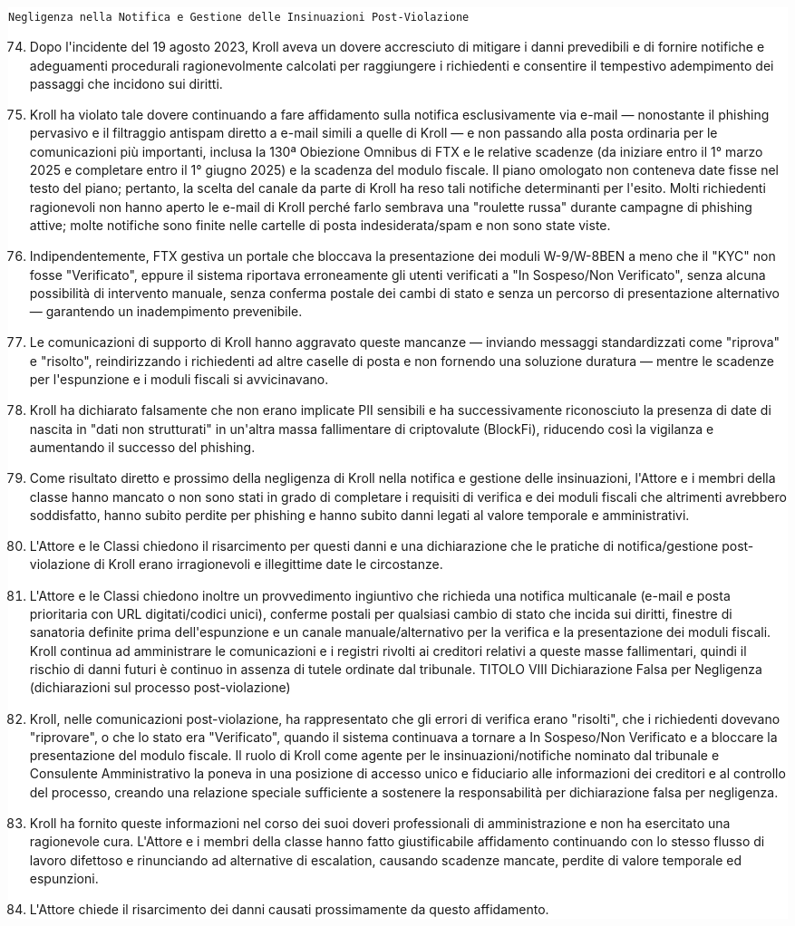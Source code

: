     Negligenza nella Notifica e Gestione delle Insinuazioni Post-Violazione

74. Dopo l'incidente del 19 agosto 2023, Kroll aveva un dovere accresciuto di mitigare i danni prevedibili e di fornire notifiche e adeguamenti procedurali ragionevolmente calcolati per raggiungere i richiedenti e consentire il tempestivo adempimento dei passaggi che incidono sui diritti.
75. Kroll ha violato tale dovere continuando a fare affidamento sulla notifica esclusivamente via e-mail — nonostante il phishing pervasivo e il filtraggio antispam diretto a e-mail simili a quelle di Kroll — e non passando alla posta ordinaria per le comunicazioni più importanti, inclusa la 130ª Obiezione Omnibus di FTX
    e le relative scadenze (da iniziare entro il 1° marzo 2025 e completare entro il 1° giugno 2025) e la scadenza del modulo fiscale. Il piano omologato non conteneva date fisse nel testo del piano; pertanto, la scelta del canale da parte di Kroll ha reso tali notifiche determinanti per l'esito. Molti richiedenti ragionevoli non hanno aperto le e-mail di Kroll perché farlo sembrava una "roulette russa" durante campagne di phishing attive; molte notifiche sono finite nelle cartelle di posta indesiderata/spam e non sono state viste.
76. Indipendentemente, FTX gestiva un portale che bloccava la presentazione dei moduli W-9/W-8BEN a meno che il "KYC" non fosse "Verificato", eppure il sistema riportava erroneamente gli utenti verificati a "In Sospeso/Non Verificato", senza alcuna possibilità di intervento manuale, senza conferma postale dei cambi di stato e senza un percorso di presentazione alternativo — garantendo un inadempimento prevenibile.
77. Le comunicazioni di supporto di Kroll hanno aggravato queste mancanze — inviando messaggi standardizzati come "riprova" e "risolto", reindirizzando i richiedenti ad altre caselle di posta e non fornendo una soluzione duratura — mentre le scadenze per l'espunzione e i moduli fiscali si avvicinavano.
78. Kroll ha dichiarato falsamente che non erano implicate PII sensibili e ha successivamente riconosciuto la presenza di date di nascita in "dati non strutturati" in un'altra massa fallimentare di criptovalute (BlockFi), riducendo così la vigilanza e aumentando il successo del phishing.
79. Come risultato diretto e prossimo della negligenza di Kroll nella notifica e gestione delle insinuazioni, l'Attore e i membri della classe hanno mancato o non sono stati in grado di completare i requisiti di verifica e dei moduli fiscali che altrimenti avrebbero soddisfatto, hanno subito perdite per phishing e hanno subito danni legati al valore temporale e amministrativi.
80. L'Attore e le Classi chiedono il risarcimento per questi danni e una dichiarazione che le pratiche di notifica/gestione post-violazione di Kroll erano irragionevoli e illegittime date le circostanze.
81. L'Attore e le Classi chiedono inoltre un provvedimento ingiuntivo che richieda una notifica multicanale (e-mail e posta prioritaria con URL digitati/codici unici), conferme postali per qualsiasi cambio di stato che incida sui diritti, finestre di sanatoria definite prima dell'espunzione e un canale manuale/alternativo per la verifica e la presentazione dei moduli fiscali. Kroll continua ad amministrare le comunicazioni e i registri rivolti ai creditori relativi a queste masse fallimentari, quindi il rischio di danni futuri è continuo in assenza di tutele ordinate dal tribunale.
TITOLO VIII
Dichiarazione Falsa per Negligenza (dichiarazioni sul processo post-violazione)

82. Kroll, nelle comunicazioni post-violazione, ha rappresentato che gli errori di verifica erano "risolti", che i richiedenti dovevano "riprovare", o che lo stato era "Verificato", quando il sistema continuava a tornare a In Sospeso/Non Verificato e a bloccare la presentazione del modulo fiscale. Il ruolo di Kroll come agente per le insinuazioni/notifiche nominato dal tribunale e Consulente Amministrativo la poneva in una posizione di accesso unico e fiduciario alle informazioni dei creditori e al controllo del processo, creando una relazione speciale sufficiente a sostenere la responsabilità per dichiarazione falsa per negligenza.
83. Kroll ha fornito queste informazioni nel corso dei suoi doveri professionali di amministrazione e non ha esercitato una ragionevole cura. L'Attore e i membri della classe hanno fatto giustificabile affidamento continuando con lo stesso flusso di lavoro difettoso e rinunciando ad alternative di escalation, causando scadenze mancate, perdite di valore temporale ed espunzioni.
84. L'Attore chiede il risarcimento dei danni causati prossimamente da questo affidamento.
